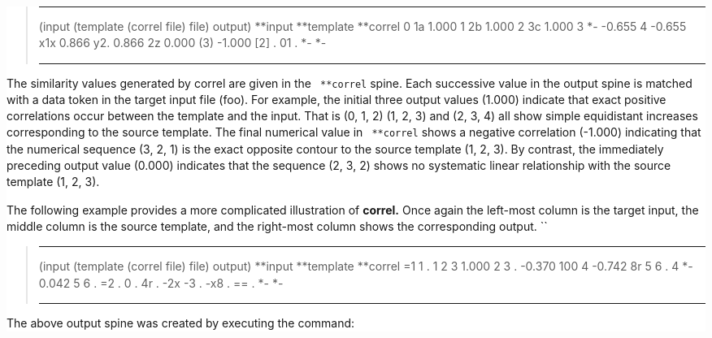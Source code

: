 >   ----------- -------------- ------------
>   (input      (template      (correl
>   file)       file)          output)
>   \*\*input   \*\*template   \*\*correl
>   0           1a             1.000
>   1           2b             1.000
>   2           3c             1.000
>   3           \*-            -0.655
>   4                          -0.655
>   x1x                        0.866
>   y2.                        0.866
>   2z                         0.000
>   (3)                        -1.000
>   \[2\]                      .
>   01                         .
>   \*-                        \*-
>   ----------- -------------- ------------
>
The similarity values generated by <span class="tool">correl</span> are given in the
` **correl` spine. Each successive value in the output spine is matched
with a data token in the target input file (<span class="rep">foo</span>). For example, the
initial three output values (1.000) indicate that exact positive
correlations occur between the template and the input. That is (0, 1, 2)
(1, 2, 3) and (2, 3, 4) all show simple equidistant increases
corresponding to the source template. The final numerical value in
` **correl` shows a negative correlation (-1.000) indicating that the
numerical sequence (3, 2, 1) is the exact opposite contour to the source
template (1, 2, 3). By contrast, the immediately preceding output value
(0.000) indicates that the sequence (2, 3, 2) shows no systematic linear
relationship with the source template (1, 2, 3).

The following example provides a more complicated illustration of
**correl.** Once again the left-most column is the target input, the
middle column is the source template, and the right-most column shows
the corresponding output. ``

>   ----------- -------------- ------------
>   (input      (template      (correl
>   file)       file)          output)
>   \*\*input   \*\*template   \*\*correl
>   =1          1              .
>   1           2 3            1.000
>   2 3         .              -0.370
>   100         4              -0.742
>   8r          5 6            .
>   4           \*-            0.042
>   5 6                        .
>   =2                         .
>   0                          .
>   4r                         .
>   -2x -3                     .
>   -x8                        .
>   ==                         .
>   \*-                        \*-
>   ----------- -------------- ------------
>
The above output spine was created by executing the command:
